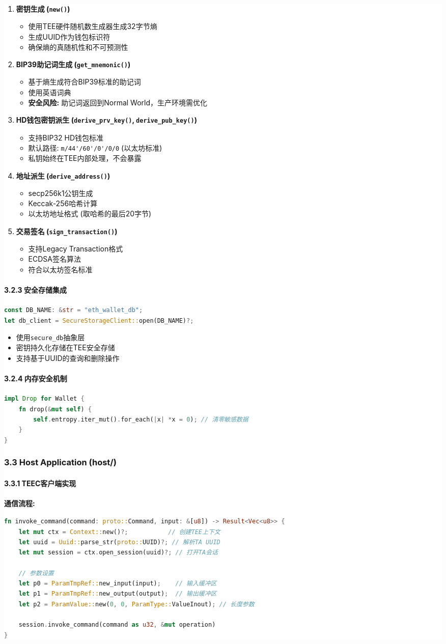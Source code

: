 1. **密钥生成 (`new()`)**
   - 使用TEE硬件随机数生成器生成32字节熵
   - 生成UUID作为钱包标识符
   - 确保熵的真随机性和不可预测性

2. **BIP39助记词生成 (`get_mnemonic()`)**
   - 基于熵生成符合BIP39标准的助记词
   - 使用英语词典
   - **安全风险:** 助记词返回到Normal World，生产环境需优化

3. **HD钱包密钥派生 (`derive_prv_key()`, `derive_pub_key()`)**
   - 支持BIP32 HD钱包标准
   - 默认路径: `m/44'/60'/0'/0/0` (以太坊标准)
   - 私钥始终在TEE内部处理，不会暴露

4. **地址派生 (`derive_address()`)**
   - secp256k1公钥生成
   - Keccak-256哈希计算
   - 以太坊地址格式 (取哈希的最后20字节)

5. **交易签名 (`sign_transaction()`)**
   - 支持Legacy Transaction格式
   - ECDSA签名算法
   - 符合以太坊签名标准

#### 3.2.3 安全存储集成

```rust
const DB_NAME: &str = "eth_wallet_db";
let db_client = SecureStorageClient::open(DB_NAME)?;
```

- 使用`secure_db`抽象层
- 密钥持久化存储在TEE安全存储
- 支持基于UUID的查询和删除操作

#### 3.2.4 内存安全机制

```rust
impl Drop for Wallet {
    fn drop(&mut self) {
        self.entropy.iter_mut().for_each(|x| *x = 0); // 清零敏感数据
    }
}
```

### 3.3 Host Application (host/)

#### 3.3.1 TEEC客户端实现

**通信流程:**
```rust
fn invoke_command(command: proto::Command, input: &[u8]) -> Result<Vec<u8>> {
    let mut ctx = Context::new()?;           // 创建TEE上下文
    let uuid = Uuid::parse_str(proto::UUID)?; // 解析TA UUID
    let mut session = ctx.open_session(uuid)?; // 打开TA会话
    
    // 参数设置
    let p0 = ParamTmpRef::new_input(input);    // 输入缓冲区
    let p1 = ParamTmpRef::new_output(output);  // 输出缓冲区  
    let p2 = ParamValue::new(0, 0, ParamType::ValueInout); // 长度参数
    
    session.invoke_command(command as u32, &mut operation)
}
```
